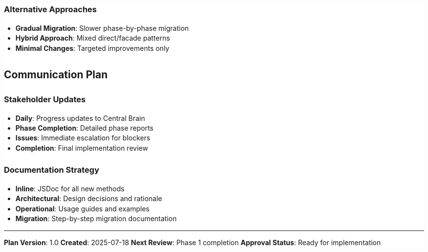 ### Alternative Approaches
- **Gradual Migration**: Slower phase-by-phase migration
- **Hybrid Approach**: Mixed direct/facade patterns
- **Minimal Changes**: Targeted improvements only

## Communication Plan

### Stakeholder Updates
- **Daily**: Progress updates to Central Brain
- **Phase Completion**: Detailed phase reports
- **Issues**: Immediate escalation for blockers
- **Completion**: Final implementation review

### Documentation Strategy
- **Inline**: JSDoc for all new methods
- **Architectural**: Design decisions and rationale
- **Operational**: Usage guides and examples
- **Migration**: Step-by-step migration documentation

---

**Plan Version**: 1.0
**Created**: 2025-07-18
**Next Review**: Phase 1 completion
**Approval Status**: Ready for implementation